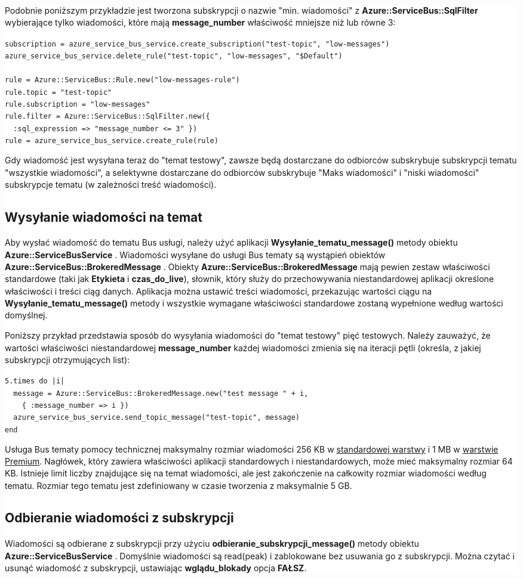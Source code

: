 Podobnie poniższym przykładzie jest tworzona subskrypcji o nazwie "min. wiadomości" z **Azure::ServiceBus::SqlFilter** wybierające tylko wiadomości, które mają **message_number** właściwość mniejsze niż lub równe 3:

```
subscription = azure_service_bus_service.create_subscription("test-topic", "low-messages")
azure_service_bus_service.delete_rule("test-topic", "low-messages", "$Default")

rule = Azure::ServiceBus::Rule.new("low-messages-rule")
rule.topic = "test-topic"
rule.subscription = "low-messages"
rule.filter = Azure::ServiceBus::SqlFilter.new({
  :sql_expression => "message_number <= 3" })
rule = azure_service_bus_service.create_rule(rule)
```

Gdy wiadomość jest wysyłana teraz do "temat testowy", zawsze będą dostarczane do odbiorców subskrybuje subskrypcji tematu "wszystkie wiadomości", a selektywne dostarczane do odbiorców subskrybuje "Maks wiadomości" i "niski wiadomości" subskrypcje tematu (w zależności treść wiadomości).

## <a name="send-messages-to-a-topic"></a>Wysyłanie wiadomości na temat

Aby wysłać wiadomość do tematu Bus usługi, należy użyć aplikacji **Wysyłanie\_tematu\_message()** metody obiektu **Azure::ServiceBusService** . Wiadomości wysyłane do usługi Bus tematy są wystąpień obiektów **Azure::ServiceBus::BrokeredMessage** . Obiekty **Azure::ServiceBus::BrokeredMessage** mają pewien zestaw właściwości standardowe (taki jak **Etykieta** i **czas\_do\_live**), słownik, który służy do przechowywania niestandardowej aplikacji określone właściwości i treści ciąg danych. Aplikacja można ustawić treści wiadomości, przekazując wartości ciągu na **Wysyłanie\_tematu\_message()** metody i wszystkie wymagane właściwości standardowe zostaną wypełnione według wartości domyślnej.

Poniższy przykład przedstawia sposób do wysyłania wiadomości do "temat testowy" pięć testowych. Należy zauważyć, że wartości właściwości niestandardowej **message_number** każdej wiadomości zmienia się na iteracji pętli (określa, z jakiej subskrypcji otrzymujących list):

```
5.times do |i|
  message = Azure::ServiceBus::BrokeredMessage.new("test message " + i,
    { :message_number => i })
  azure_service_bus_service.send_topic_message("test-topic", message)
end
```

Usługa Bus tematy pomocy technicznej maksymalny rozmiar wiadomości 256 KB w [standardowej warstwy](service-bus-premium-messaging.md) i 1 MB w [warstwie Premium](service-bus-premium-messaging.md). Nagłówek, który zawiera właściwości aplikacji standardowych i niestandardowych, może mieć maksymalny rozmiar 64 KB. Istnieje limit liczby znajdujące się na temat wiadomości, ale jest zakończenie na całkowity rozmiar wiadomości według tematu. Rozmiar tego tematu jest zdefiniowany w czasie tworzenia z maksymalnie 5 GB.

## <a name="receive-messages-from-a-subscription"></a>Odbieranie wiadomości z subskrypcji

Wiadomości są odbierane z subskrypcji przy użyciu **odbieranie\_subskrypcji\_message()** metody obiektu **Azure::ServiceBusService** . Domyślnie wiadomości są read(peak) i zablokowane bez usuwania go z subskrypcji. Można czytać i usunąć wiadomość z subskrypcji, ustawiając **wglądu\_blokady** opcja **FAŁSZ**.
